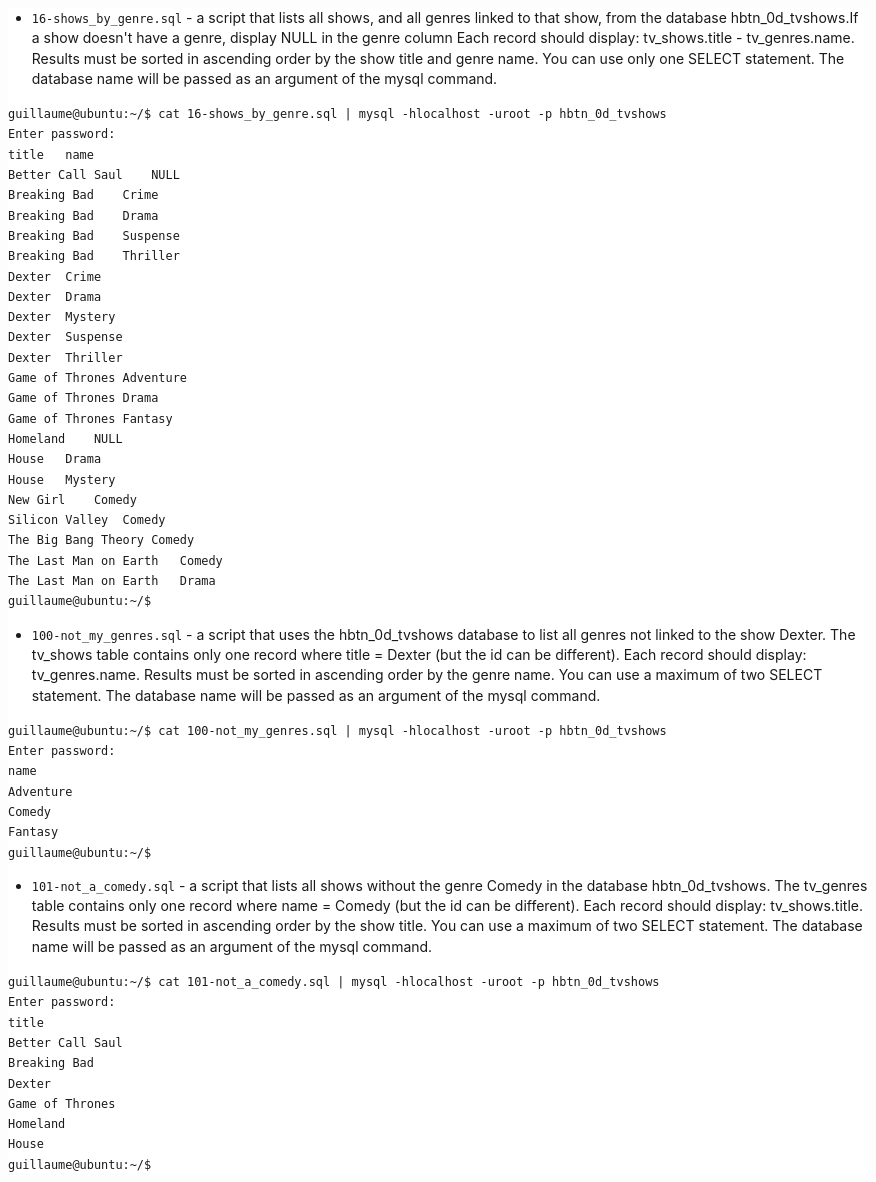 * `16-shows_by_genre.sql` - a script that lists all shows, and all genres linked to that show, from the database hbtn_0d_tvshows.If a show doesn't have a genre, display NULL in the genre column Each record should display: tv_shows.title - tv_genres.name. Results must be sorted in ascending order by the show title and genre name. You can use only one SELECT statement. The database name will be passed as an argument of the mysql command.
```
guillaume@ubuntu:~/$ cat 16-shows_by_genre.sql | mysql -hlocalhost -uroot -p hbtn_0d_tvshows
Enter password: 
title   name
Better Call Saul    NULL
Breaking Bad    Crime
Breaking Bad    Drama
Breaking Bad    Suspense
Breaking Bad    Thriller
Dexter  Crime
Dexter  Drama
Dexter  Mystery
Dexter  Suspense
Dexter  Thriller
Game of Thrones Adventure
Game of Thrones Drama
Game of Thrones Fantasy
Homeland    NULL
House   Drama
House   Mystery
New Girl    Comedy
Silicon Valley  Comedy
The Big Bang Theory Comedy
The Last Man on Earth   Comedy
The Last Man on Earth   Drama
guillaume@ubuntu:~/$ 
```

* `100-not_my_genres.sql` - a script that uses the hbtn_0d_tvshows database to list all genres not linked to the show Dexter. The tv_shows table contains only one record where title = Dexter (but the id can be different). Each record should display: tv_genres.name. Results must be sorted in ascending order by the genre name. You can use a maximum of two SELECT statement. The database name will be passed as an argument of the mysql command.
```
guillaume@ubuntu:~/$ cat 100-not_my_genres.sql | mysql -hlocalhost -uroot -p hbtn_0d_tvshows
Enter password: 
name
Adventure
Comedy
Fantasy
guillaume@ubuntu:~/$ 
```

* `101-not_a_comedy.sql` - a script that lists all shows without the genre Comedy in the database hbtn_0d_tvshows. The tv_genres table contains only one record where name = Comedy (but the id can be different). Each record should display: tv_shows.title. Results must be sorted in ascending order by the show title. You can use a maximum of two SELECT statement. The database name will be passed as an argument of the mysql command.
```
guillaume@ubuntu:~/$ cat 101-not_a_comedy.sql | mysql -hlocalhost -uroot -p hbtn_0d_tvshows
Enter password: 
title
Better Call Saul
Breaking Bad
Dexter
Game of Thrones
Homeland
House
guillaume@ubuntu:~/$ 
```
